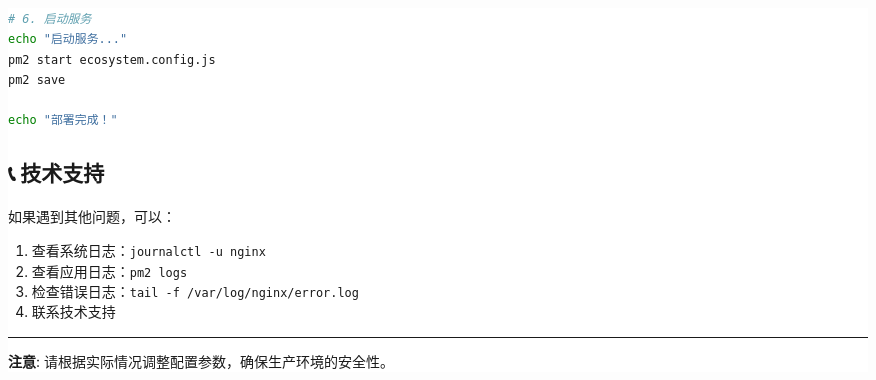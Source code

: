 ```bash
# 6. 启动服务
echo "启动服务..."
pm2 start ecosystem.config.js
pm2 save

echo "部署完成！"
```

## 📞 技术支持

如果遇到其他问题，可以：

1. 查看系统日志：`journalctl -u nginx`
2. 查看应用日志：`pm2 logs`
3. 检查错误日志：`tail -f /var/log/nginx/error.log`
4. 联系技术支持

---

**注意**: 请根据实际情况调整配置参数，确保生产环境的安全性。
